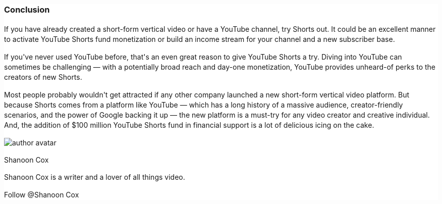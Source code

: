 ### Conclusion

If you have already created a short-form vertical video or have a YouTube channel, try Shorts out. It could be an excellent manner to activate YouTube Shorts fund monetization or build an income stream for your channel and a new subscriber base.

If you've never used YouTube before, that's an even great reason to give YouTube Shorts a try. Diving into YouTube can sometimes be challenging — with a potentially broad reach and day-one monetization, YouTube provides unheard-of perks to the creators of new Shorts.

Most people probably wouldn't get attracted if any other company launched a new short-form vertical video platform. But because Shorts comes from a platform like YouTube — which has a long history of a massive audience, creator-friendly scenarios, and the power of Google backing it up — the new platform is a must-try for any video creator and creative individual. And, the addition of $100 million YouTube Shorts fund in financial support is a lot of delicious icing on the cake.

![author avatar](https://images.wondershare.com/filmora/article-images/shannon-cox.jpg)

Shanoon Cox

Shanoon Cox is a writer and a lover of all things video.

Follow @Shanoon Cox

<ins class="adsbygoogle"
     style="display:block"
     data-ad-format="autorelaxed"
     data-ad-client="ca-pub-7571918770474297"
     data-ad-slot="1223367746"></ins>

<ins class="adsbygoogle"
     style="display:block"
     data-ad-client="ca-pub-7571918770474297"
     data-ad-slot="8358498916"
     data-ad-format="auto"
     data-full-width-responsive="true"></ins>
